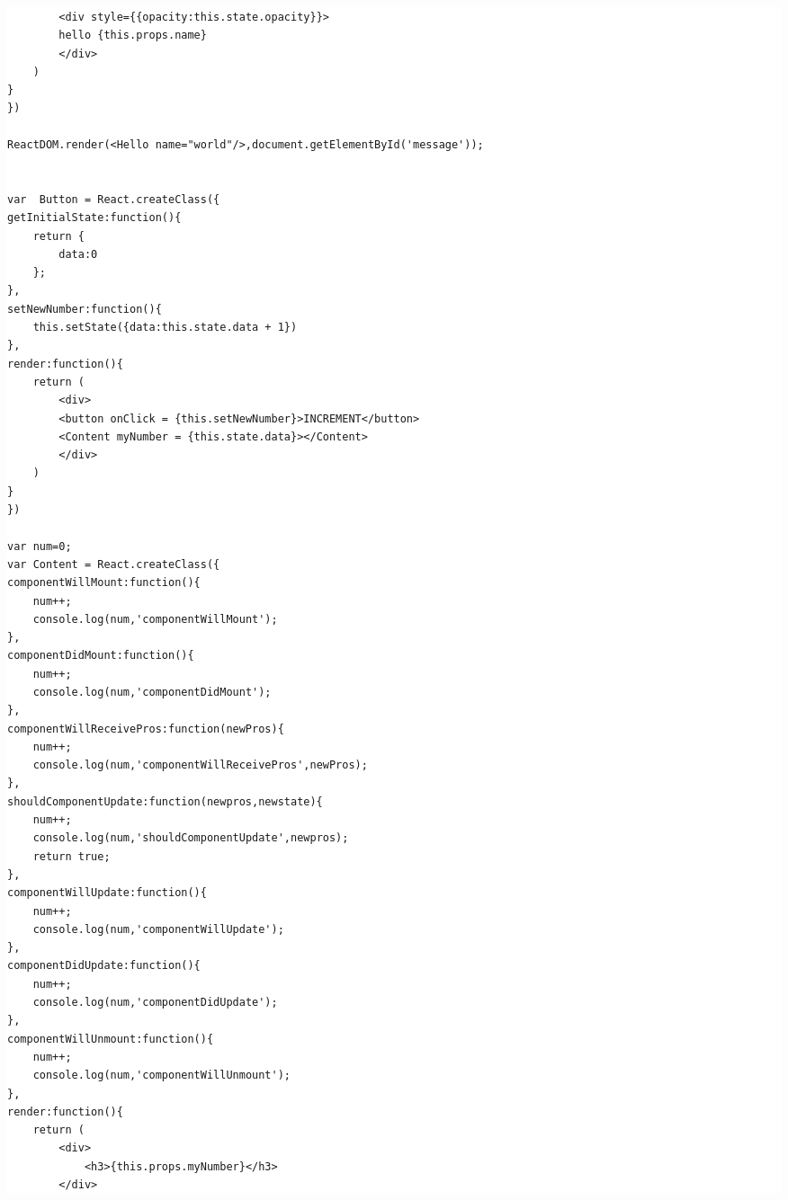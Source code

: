 			<div style={{opacity:this.state.opacity}}>
			hello {this.props.name}
			</div>
		)
	}
	})
	
	ReactDOM.render(<Hello name="world"/>,document.getElementById('message'));
	

	var  Button = React.createClass({
	getInitialState:function(){
		return {
			data:0
		};
	},
	setNewNumber:function(){
		this.setState({data:this.state.data + 1})
	},
	render:function(){
		return (
			<div>
            <button onClick = {this.setNewNumber}>INCREMENT</button>
            <Content myNumber = {this.state.data}></Content>
         	</div>
		)
	}
	})
	
	var num=0;
	var Content = React.createClass({
	componentWillMount:function(){
		num++;
		console.log(num,'componentWillMount');
	},
	componentDidMount:function(){
		num++;
		console.log(num,'componentDidMount');
	},
	componentWillReceivePros:function(newPros){
		num++;
		console.log(num,'componentWillReceivePros',newPros);
	},
	shouldComponentUpdate:function(newpros,newstate){
		num++;
		console.log(num,'shouldComponentUpdate',newpros);
		return true;
	},
	componentWillUpdate:function(){
		num++;
		console.log(num,'componentWillUpdate');
	},
	componentDidUpdate:function(){
		num++;
		console.log(num,'componentDidUpdate');
	},
	componentWillUnmount:function(){
		num++;
		console.log(num,'componentWillUnmount');
	},
	render:function(){
		return (
			<div>
				<h3>{this.props.myNumber}</h3>
			</div>